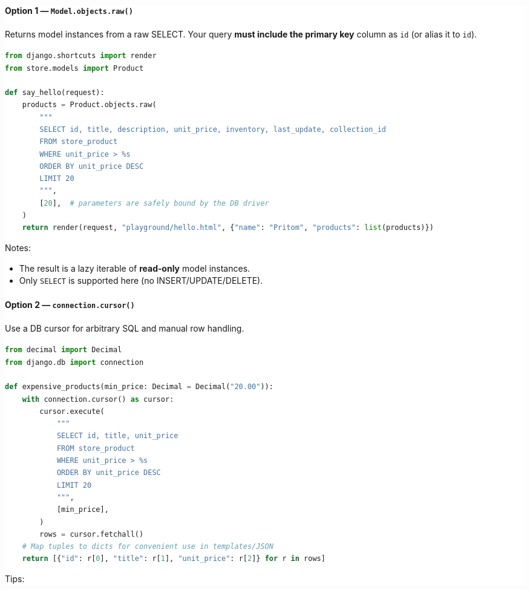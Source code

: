 #### Option 1 — `Model.objects.raw()`

Returns model instances from a raw SELECT. Your query **must include the primary key** column as `id` (or alias it to `id`).

```python
from django.shortcuts import render
from store.models import Product

def say_hello(request):
    products = Product.objects.raw(
        """
        SELECT id, title, description, unit_price, inventory, last_update, collection_id
        FROM store_product
        WHERE unit_price > %s
        ORDER BY unit_price DESC
        LIMIT 20
        """,
        [20],  # parameters are safely bound by the DB driver
    )
    return render(request, "playground/hello.html", {"name": "Pritom", "products": list(products)})
```

Notes:

- The result is a lazy iterable of **read‑only** model instances.
- Only `SELECT` is supported here (no INSERT/UPDATE/DELETE).

#### Option 2 — `connection.cursor()`

Use a DB cursor for arbitrary SQL and manual row handling.

```python
from decimal import Decimal
from django.db import connection

def expensive_products(min_price: Decimal = Decimal("20.00")):
    with connection.cursor() as cursor:
        cursor.execute(
            """
            SELECT id, title, unit_price
            FROM store_product
            WHERE unit_price > %s
            ORDER BY unit_price DESC
            LIMIT 20
            """,
            [min_price],
        )
        rows = cursor.fetchall()
    # Map tuples to dicts for convenient use in templates/JSON
    return [{"id": r[0], "title": r[1], "unit_price": r[2]} for r in rows]
```

Tips:

